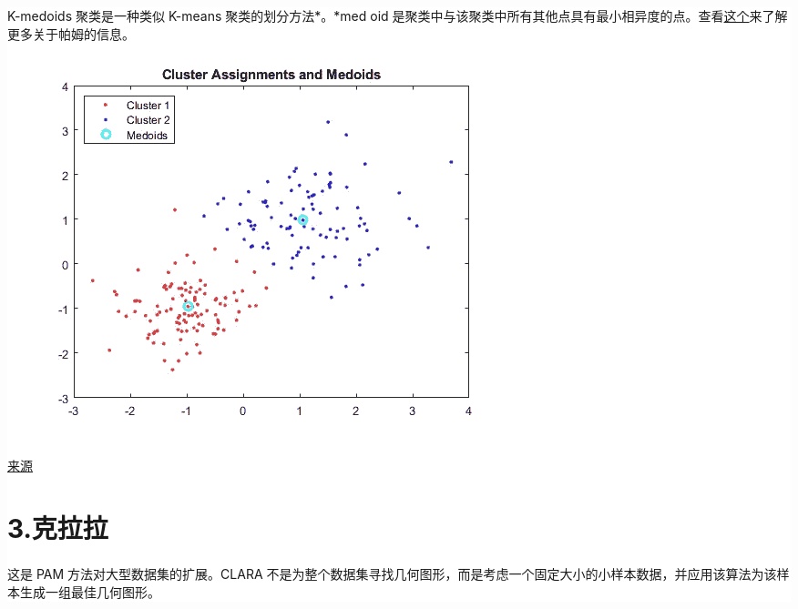 K-medoids 聚类是一种类似 K-means 聚类的划分方法*。*med oid 是聚类中与该聚类中所有其他点具有最小相异度的点。查看[这个](https://www.cs.umb.edu/cs738/pam1.pdf)来了解更多关于帕姆的信息。

![](img/7f0efb34c2908a71440468bcf9cb8662.png)

[来源](https://www.mathworks.com/help/stats/kmedoids.html)

# 3.克拉拉

这是 PAM 方法对大型数据集的扩展。CLARA 不是为整个数据集寻找几何图形，而是考虑一个固定大小的小样本数据，并应用该算法为该样本生成一组最佳几何图形。
